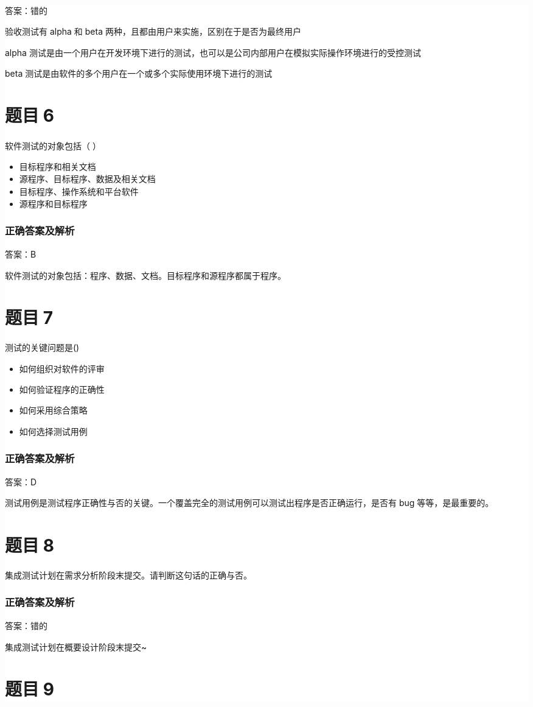 答案：错的

验收测试有 alpha 和 beta 两种，且都由用户来实施，区别在于是否为最终用户

alpha 测试是由一个用户在开发环境下进行的测试，也可以是公司内部用户在模拟实际操作环境进行的受控测试

beta 测试是由软件的多个用户在一个或多个实际使用环境下进行的测试

# 题目 6

软件测试的对象包括（ ）

* 目标程序和相关文档
* 源程序、目标程序、数据及相关文档
* 目标程序、操作系统和平台软件
* 源程序和目标程序

### 正确答案及解析

答案：B

软件测试的对象包括：程序、数据、文档。目标程序和源程序都属于程序。

# 题目 7

测试的关键问题是()

*  如何组织对软件的评审


* 如何验证程序的正确性


* 如何采用综合策略


* 如何选择测试用例

### 正确答案及解析

答案：D

测试用例是测试程序正确性与否的关键。一个覆盖完全的测试用例可以测试出程序是否正确运行，是否有 bug 等等，是最重要的。

# 题目 8

集成测试计划在需求分析阶段末提交。请判断这句话的正确与否。

### 正确答案及解析

答案：错的

集成测试计划在概要设计阶段末提交~

# 题目 9
